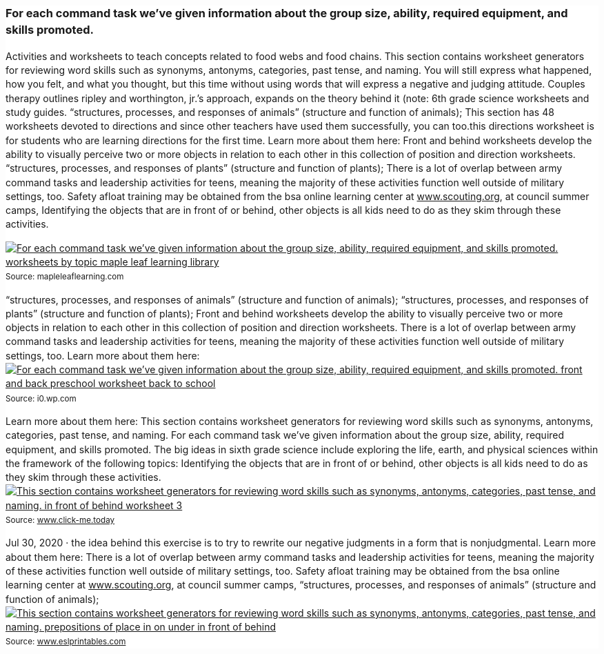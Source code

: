 ### For each command task we’ve given information about the group size, ability, required equipment, and skills promoted.
Activities and worksheets to teach concepts related to food webs and food chains. This section contains worksheet generators for reviewing word skills such as synonyms, antonyms, categories, past tense, and naming. You will still express what happened, how you felt, and what you thought, but this time without using words that will express a negative and judging attitude. Couples therapy outlines ripley and worthington, jr.’s approach, expands on the theory behind it (note: 6th grade science worksheets and study guides. “structures, processes, and responses of animals” (structure and function of animals); This section has 48 worksheets devoted to directions and since other teachers have used them successfully, you can too.this directions worksheet is for students who are learning directions for the first time. Learn more about them here: Front and behind worksheets develop the ability to visually perceive two or more objects in relation to each other in this collection of position and direction worksheets. “structures, processes, and responses of plants” (structure and function of plants); There is a lot of overlap between army command tasks and leadership activities for teens, meaning the majority of these activities function well outside of military settings, too. Safety afloat training may be obtained from the bsa online learning center at www.scouting.org, at council summer camps, Identifying the objects that are in front of or behind, other objects is all kids need to do as they skim through these activities.


[![For each command task we’ve given information about the group size, ability, required equipment, and skills promoted. worksheets by topic maple leaf learning library](https://tse3.mm.bing.net/th?id=OIP.h9_99MqzH6RNz7A3Ii-4mAAAAA&amp;pid=Api "worksheets by topic maple leaf learning library")](https://mapleleaflearning.com/library/images/educator/worksheets/in-front-of-behind-between-worksheet.png)
<small>Source: mapleleaflearning.com</small>

“structures, processes, and responses of animals” (structure and function of animals); “structures, processes, and responses of plants” (structure and function of plants); Front and behind worksheets develop the ability to visually perceive two or more objects in relation to each other in this collection of position and direction worksheets. There is a lot of overlap between army command tasks and leadership activities for teens, meaning the majority of these activities function well outside of military settings, too. Learn more about them here:
[![For each command task we’ve given information about the group size, ability, required equipment, and skills promoted. front and back preschool worksheet back to school](https://tse3.mm.bing.net/th?id=OIP.UVOPb67elfjbiTf6ZDU_ZwAAAA&amp;pid=Api "front and back preschool worksheet back to school")](https://i0.wp.com/i.pinimg.com/736x/1e/87/1a/1e871a3031e2c412c21a5892d32e3be6.jpg)
<small>Source: i0.wp.com</small>

Learn more about them here: This section contains worksheet generators for reviewing word skills such as synonyms, antonyms, categories, past tense, and naming. For each command task we’ve given information about the group size, ability, required equipment, and skills promoted. The big ideas in sixth grade science include exploring the life, earth, and physical sciences within the framework of the following topics: Identifying the objects that are in front of or behind, other objects is all kids need to do as they skim through these activities.
[![This section contains worksheet generators for reviewing word skills such as synonyms, antonyms, categories, past tense, and naming. in front of behind worksheet 3](https://tse1.mm.bing.net/th?id=OIP.ipNaJDi9RP9i0dhjb_aGDwHaKd&amp;pid=Api "in front of behind worksheet 3")](http://www.click-me.today/images/maths/basics/positions/in-front-of-behind/in-front-of-behind-worksheets%20(3).jpg)
<small>Source: www.click-me.today</small>

Jul 30, 2020 · the idea behind this exercise is to try to rewrite our negative judgments in a form that is nonjudgmental. Learn more about them here: There is a lot of overlap between army command tasks and leadership activities for teens, meaning the majority of these activities function well outside of military settings, too. Safety afloat training may be obtained from the bsa online learning center at www.scouting.org, at council summer camps, “structures, processes, and responses of animals” (structure and function of animals);
[![This section contains worksheet generators for reviewing word skills such as synonyms, antonyms, categories, past tense, and naming. prepositions of place in on under in front of behind](https://tse4.mm.bing.net/th?id=OIP.zsykORKaqoQK5JXu5t2_qQHaKi&amp;pid=Api "prepositions of place in on under in front of behind")](https://www.eslprintables.com/previews/588348_1-Prepositions_of_place_in_on_under_in_front_of_behind_next_to_.jpg)
<small>Source: www.eslprintables.com</small>
